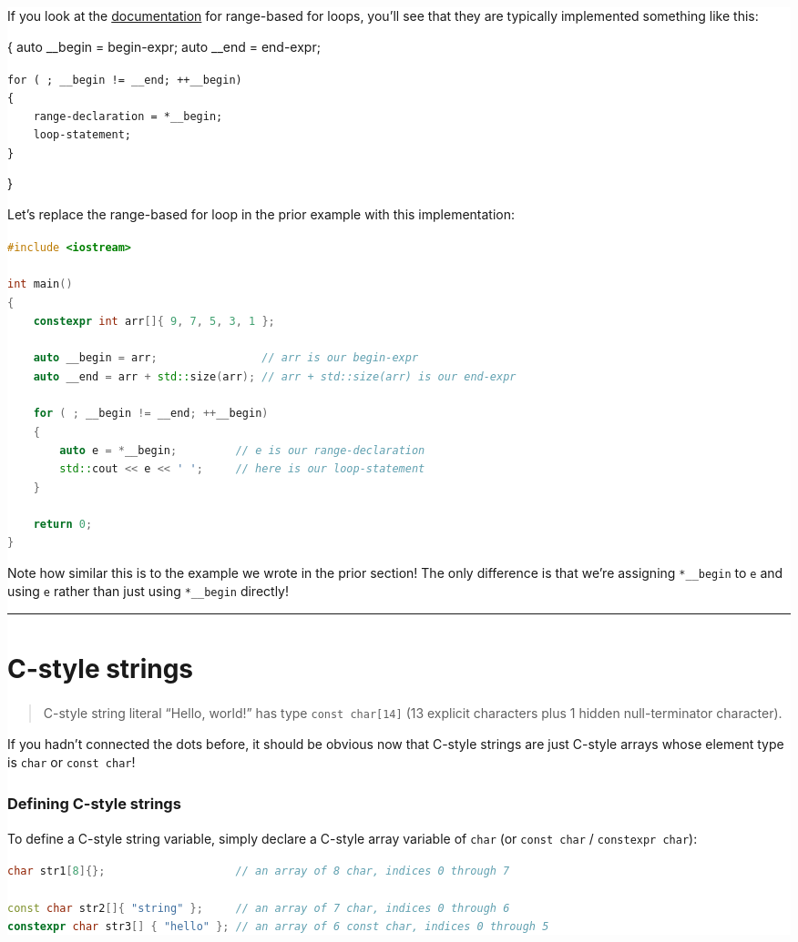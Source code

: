 If you look at the [documentation](https://en.cppreference.com/w/cpp/language/range-for) for range-based for loops, you’ll see that they are typically implemented something like this:

{
    auto __begin = begin-expr;
    auto __end = end-expr;

    for ( ; __begin != __end; ++__begin)
    {
        range-declaration = *__begin;
        loop-statement;
    }
}

Let’s replace the range-based for loop in the prior example with this implementation:

```cpp
#include <iostream>

int main()
{
	constexpr int arr[]{ 9, 7, 5, 3, 1 };

	auto __begin = arr;                // arr is our begin-expr
	auto __end = arr + std::size(arr); // arr + std::size(arr) is our end-expr

	for ( ; __begin != __end; ++__begin)
	{
		auto e = *__begin;         // e is our range-declaration
		std::cout << e << ' ';     // here is our loop-statement
	}

	return 0;
}
```

Note how similar this is to the example we wrote in the prior section! The only difference is that we’re assigning `*__begin` to `e` and using `e` rather than just using `*__begin` directly!

---
# C-style strings

>C-style string literal “Hello, world!” has type `const char[14]` (13 explicit characters plus 1 hidden null-terminator character).

If you hadn’t connected the dots before, it should be obvious now that C-style strings are just C-style arrays whose element type is `char` or `const char`!

### Defining C-style strings

To define a C-style string variable, simply declare a C-style array variable of `char` (or `const char` / `constexpr char`):

```cpp
char str1[8]{};                    // an array of 8 char, indices 0 through 7

const char str2[]{ "string" };     // an array of 7 char, indices 0 through 6
constexpr char str3[] { "hello" }; // an array of 6 const char, indices 0 through 5
```
